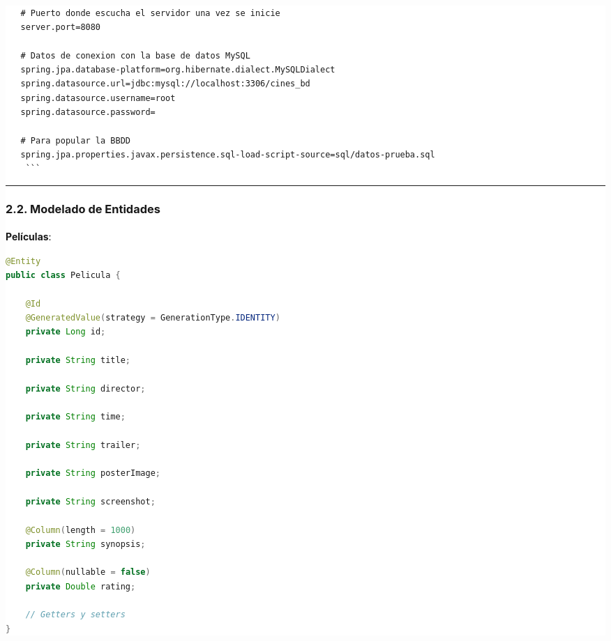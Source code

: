        # Puerto donde escucha el servidor una vez se inicie
       server.port=8080
    
       # Datos de conexion con la base de datos MySQL
       spring.jpa.database-platform=org.hibernate.dialect.MySQLDialect
       spring.datasource.url=jdbc:mysql://localhost:3306/cines_bd
       spring.datasource.username=root
       spring.datasource.password=
    
       # Para popular la BBDD
       spring.jpa.properties.javax.persistence.sql-load-script-source=sql/datos-prueba.sql
        ```

---

### 2.2. Modelado de Entidades

**Películas**:
```java
@Entity
public class Pelicula {

    @Id
    @GeneratedValue(strategy = GenerationType.IDENTITY)
    private Long id;

    private String title;

    private String director;

    private String time;

    private String trailer;

    private String posterImage;

    private String screenshot;

    @Column(length = 1000)
    private String synopsis;

    @Column(nullable = false)
    private Double rating;

    // Getters y setters
}
```
